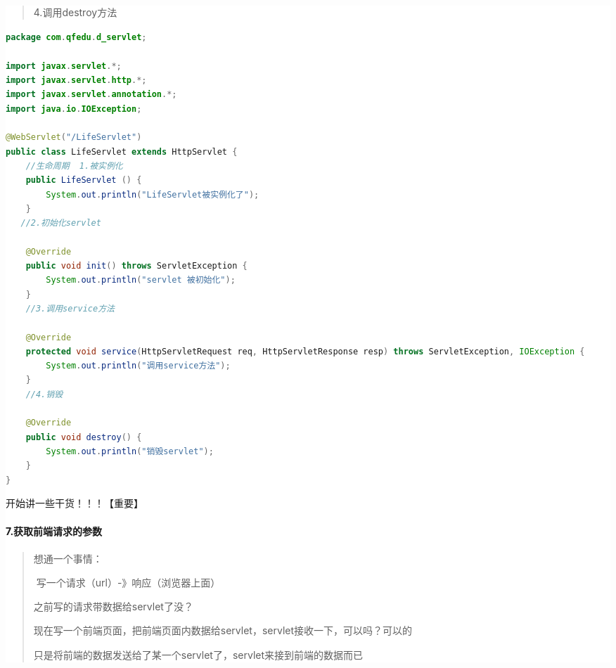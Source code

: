 > 4.调用destroy方法

```java
package com.qfedu.d_servlet;

import javax.servlet.*;
import javax.servlet.http.*;
import javax.servlet.annotation.*;
import java.io.IOException;

@WebServlet("/LifeServlet")
public class LifeServlet extends HttpServlet {
    //生命周期  1.被实例化
    public LifeServlet () {
        System.out.println("LifeServlet被实例化了");
    }
   //2.初始化servlet

    @Override
    public void init() throws ServletException {
        System.out.println("servlet 被初始化");
    }
    //3.调用service方法

    @Override
    protected void service(HttpServletRequest req, HttpServletResponse resp) throws ServletException, IOException {
        System.out.println("调用service方法");
    }
    //4.销毁

    @Override
    public void destroy() {
        System.out.println("销毁servlet");
    }
}

```

开始讲一些干货！！！【重要】

#### 7.获取前端请求的参数

> 想通一个事情：
>
> ​		写一个请求（url）-》响应（浏览器上面）
>
> 之前写的请求带数据给servlet了没？
>
> 现在写一个前端页面，把前端页面内数据给servlet，servlet接收一下，可以吗？可以的
>
> 只是将前端的数据发送给了某一个servlet了，servlet来接到前端的数据而已
